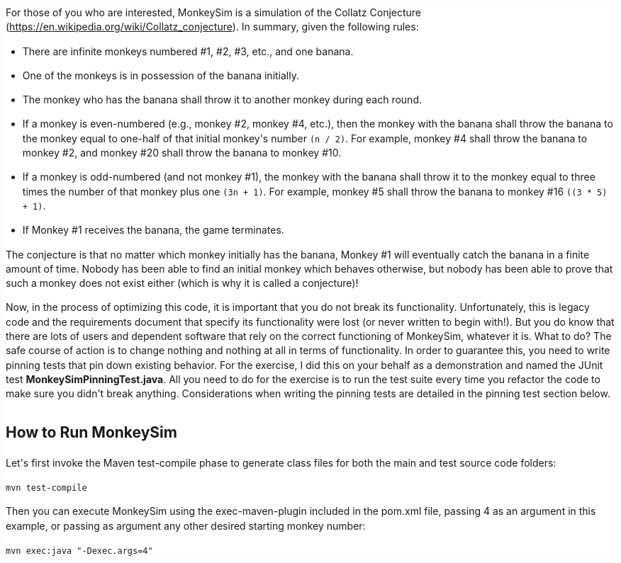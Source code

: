 For those of you who are interested, MonkeySim is a simulation of the Collatz
Conjecture (https://en.wikipedia.org/wiki/Collatz_conjecture).  In summary,
given the following rules:

* There are infinite monkeys numbered #1, #2, #3, etc., and one banana.

* One of the monkeys is in possession of the banana initially.

* The monkey who has the banana shall throw it to another monkey during each round.

* If a monkey is even-numbered (e.g., monkey #2, monkey #4, etc.), then the
  monkey with the banana shall throw the banana to the monkey equal to one-half
of that initial monkey's number `(n / 2)`.  For example, monkey #4 shall throw
the banana to monkey #2, and monkey #20 shall throw the banana to monkey #10.

* If a monkey is odd-numbered (and not monkey #1), the monkey with the banana
  shall throw it to the monkey equal to three times the number of that monkey
plus one `(3n + 1)`.  For example, monkey #5 shall throw the banana to monkey
#16 `((3 * 5) + 1)`.

* If Monkey #1 receives the banana, the game terminates.

The conjecture is that no matter which monkey initially has the banana, Monkey
#1 will eventually catch the banana in a finite amount of time.  Nobody has
been able to find an initial monkey which behaves otherwise, but nobody has
been able to prove that such a monkey does not exist either (which is why it is
called a conjecture)!

Now, in the process of optimizing this code, it is important that you do not
break its functionality.  Unfortunately, this is legacy code and the
requirements document that specify its functionality were lost (or never
written to begin with!).  But you do know that there are lots of users and
dependent software that rely on the correct functioning of MonkeySim, whatever
it is.  What to do?  The safe course of action is to change nothing and nothing
at all in terms of functionality.  In order to guarantee this, you need to
write pinning tests that pin down existing behavior.  For the exercise, I did
this on your behalf as a demonstration and named the JUnit test
**MonkeySimPinningTest.java**.  All you need to do for the exercise is to run the
test suite every time you refactor the code to make sure you didn't break
anything.  Considerations when writing the pinning tests are detailed in the
pinning test section below.

## How to Run MonkeySim

Let's first invoke the Maven test-compile phase to generate class files for
both the main and test source code folders:

```
mvn test-compile
```

Then you can execute MonkeySim using the exec-maven-plugin included in the
pom.xml file, passing 4 as an argument in this example, or passing as argument
any other desired starting monkey number:

```
mvn exec:java "-Dexec.args=4"
```
